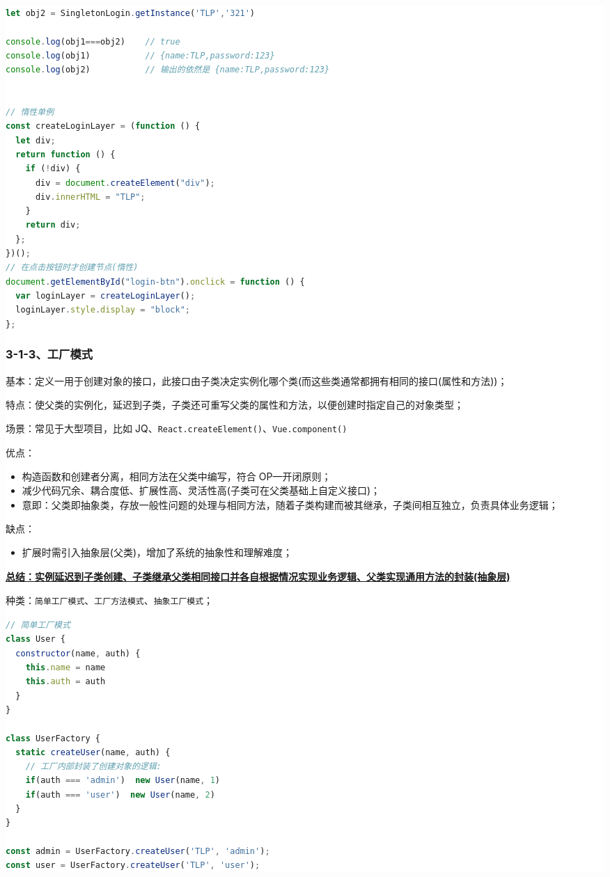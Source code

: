 ```js
let obj2 = SingletonLogin.getInstance('TLP','321')
 
console.log(obj1===obj2)    // true
console.log(obj1)           // {name:TLP,password:123}
console.log(obj2)           // 输出的依然是 {name:TLP,password:123}


// 惰性单例
const createLoginLayer = (function () {
  let div;
  return function () {
    if (!div) {
      div = document.createElement("div");
      div.innerHTML = "TLP";
    }
    return div;
  };
})();
// 在点击按钮时才创建节点(惰性)
document.getElementById("login-btn").onclick = function () {
  var loginLayer = createLoginLayer();
  loginLayer.style.display = "block";
};
```



### 3-1-3、工厂模式

基本：定义一用于创建对象的接口，此接口由子类决定实例化哪个类(而这些类通常都拥有相同的接口(属性和方法))；

特点：使父类的实例化，延迟到子类，子类还可重写父类的属性和方法，以便创建时指定自己的对象类型；

场景：常见于大型项目，比如 JQ、`React.createElement()`、`Vue.component()` 

优点：

- 构造函数和创建者分离，相同方法在父类中编写，符合 OP—开闭原则；
- 减少代码冗余、耦合度低、扩展性高、灵活性高(子类可在父类基础上自定义接口)；
- 意即：父类即抽象类，存放一般性问题的处理与相同方法，随着子类构建而被其继承，子类间相互独立，负责具体业务逻辑；

缺点：

- 扩展时需引入抽象层(父类)，增加了系统的抽象性和理解难度；

**<u>总结：实例延迟到子类创建、子类继承父类相同接口并各自根据情况实现业务逻辑、父类实现通用方法的封装(抽象层)</u>**

种类：`简单工厂模式`、`工厂方法模式`、`抽象工厂模式`；

```js
// 简单工厂模式
class User {
  constructor(name, auth) {
    this.name = name
    this.auth = auth
  }
}

class UserFactory {
  static createUser(name, auth) {
    // 工厂内部封装了创建对象的逻辑:
    if(auth === 'admin')  new User(name, 1)
    if(auth === 'user')  new User(name, 2)
  }
}

const admin = UserFactory.createUser('TLP', 'admin');
const user = UserFactory.createUser('TLP', 'user');
```